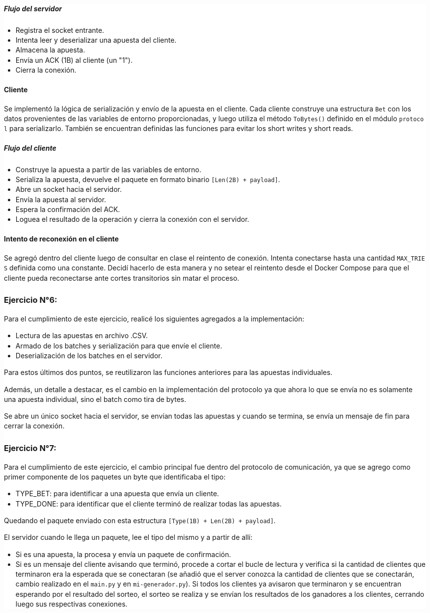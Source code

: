 ##### Flujo del servidor
* Registra el socket entrante.
* Intenta leer y deserializar una apuesta del cliente.
* Almacena la apuesta.
* Envía un ACK (1B) al cliente (un "1").
* Cierra la conexión.

#### Cliente

Se implementó la lógica de serialización y envío de la apuesta en el cliente. Cada cliente construye una estructura `Bet` con los datos provenientes de las variables de entorno proporcionadas, y luego utiliza el método `ToBytes()` definido en el módulo `protocol` para serializarlo.
También se encuentran definidas las funciones para evitar los short writes y short reads.

##### Flujo del cliente
* Construye la apuesta a partir de las variables de entorno.
* Serializa la apuesta, devuelve el paquete en formato binario `[Len(2B) + payload]`.
* Abre un socket hacia el servidor.
* Envía la apuesta al servidor.
* Espera la confirmación del ACK.
* Loguea el resultado de la operación y cierra la conexión con el servidor.

#### Intento de reconexión en el cliente
Se agregó dentro del cliente luego de consultar en clase el reintento de conexión. Intenta conectarse hasta una cantidad `MAX_TRIES` definida como una constante. Decidí hacerlo de esta manera y no setear el reintento desde el Docker Compose para que el cliente pueda reconectarse ante cortes transitorios sin matar el proceso.

### Ejercicio N°6:

Para el cumplimiento de este ejercicio, realicé los siguientes agregados a la implementación:
* Lectura de las apuestas en archivo .CSV.
* Armado de los batches y serialización para que envíe el cliente.
* Deserialización de los batches en el servidor.

Para estos últimos dos puntos, se reutilizaron las funciones anteriores para las apuestas individuales.

Además, un detalle a destacar, es el cambio en la implementación del protocolo ya que ahora lo que se envía no es solamente una apuesta individual, sino el batch como tira de bytes.

Se abre un único socket hacia el servidor, se envían todas las apuestas y cuando se termina, se envía un mensaje de fin para cerrar la conexión.

### Ejercicio N°7:

Para el cumplimiento de este ejercicio, el cambio principal fue dentro del protocolo de comunicación, ya que se agrego como primer componente de los paquetes un byte que identificaba el tipo:
* TYPE_BET: para identificar a una apuesta que envía un cliente.
* TYPE_DONE: para identificar que el cliente terminó de realizar todas las apuestas.

Quedando el paquete enviado con esta estructura `[Type(1B) + Len(2B) + payload]`.

El servidor cuando le llega un paquete, lee el tipo del mismo y a partir de allí:
* Si es una apuesta, la procesa y envía un paquete de confirmación.
* Si es un mensaje del cliente avisando que terminó, procede a cortar el bucle de lectura y verifica si la cantidad de clientes que terminaron era la esperada que se conectaran (se añadió que el server conozca la cantidad de clientes que se conectarán, cambio realizado en el `main.py` y en `mi-generador.py`). Si todos los clientes ya avisaron que terminaron y se encuentran esperando por el resultado del sorteo, el sorteo se realiza y se envían los resultados de los ganadores a los clientes, cerrando luego sus respectivas conexiones.


